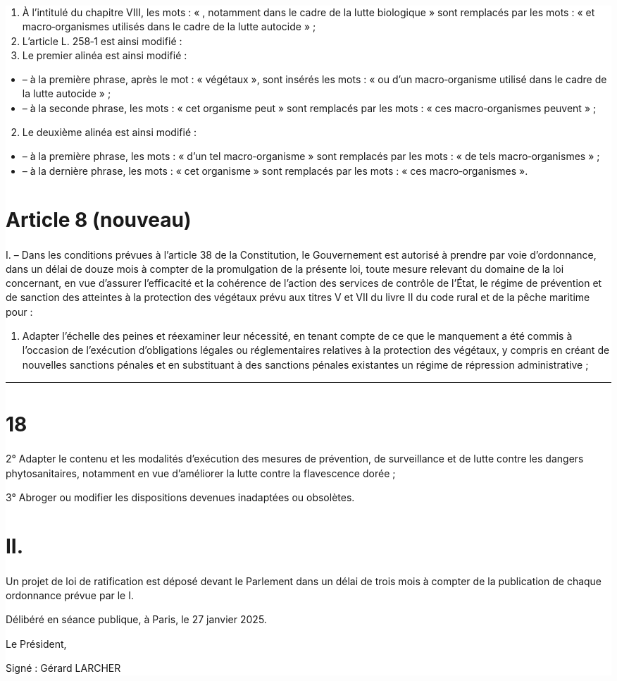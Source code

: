 1. À l’intitulé du chapitre VIII, les mots : « , notamment dans le cadre de la lutte biologique » sont remplacés par les mots : « et macro‑organismes utilisés dans le cadre de la lutte autocide » ;
2. L’article L. 258‑1 est ainsi modifié :
1. Le premier alinéa est ainsi modifié :
- – à la première phrase, après le mot : « végétaux », sont insérés les mots : « ou d’un macro‑organisme utilisé dans le cadre de la lutte autocide » ;
- – à la seconde phrase, les mots : « cet organisme peut » sont remplacés par les mots : « ces macro‑organismes peuvent » ;
2. Le deuxième alinéa est ainsi modifié :
- – à la première phrase, les mots : « d’un tel macro‑organisme » sont remplacés par les mots : « de tels macro‑organismes » ;
- – à la dernière phrase, les mots : « cet organisme » sont remplacés par les mots : « ces macro‑organismes ».

# Article 8 (nouveau)

I. – Dans les conditions prévues à l’article 38 de la Constitution, le Gouvernement est autorisé à prendre par voie d’ordonnance, dans un délai de douze mois à compter de la promulgation de la présente loi, toute mesure relevant du domaine de la loi concernant, en vue d’assurer l’efficacité et la cohérence de l’action des services de contrôle de l’État, le régime de prévention et de sanction des atteintes à la protection des végétaux prévu aux titres V et VII du livre II du code rural et de la pêche maritime pour :

1. Adapter l’échelle des peines et réexaminer leur nécessité, en tenant compte de ce que le manquement a été commis à l’occasion de l’exécution d’obligations légales ou réglementaires relatives à la protection des végétaux, y compris en créant de nouvelles sanctions pénales et en substituant à des sanctions pénales existantes un régime de répression administrative ;
---
# 18

2° Adapter le contenu et les modalités d’exécution des mesures de prévention, de surveillance et de lutte contre les dangers phytosanitaires, notamment en vue d’améliorer la lutte contre la flavescence dorée ;

3° Abroger ou modifier les dispositions devenues inadaptées ou obsolètes.

# II.

Un projet de loi de ratification est déposé devant le Parlement dans un délai de trois mois à compter de la publication de chaque ordonnance prévue par le I.

Délibéré en séance publique, à Paris, le 27 janvier 2025.

Le Président,

Signé : Gérard LARCHER